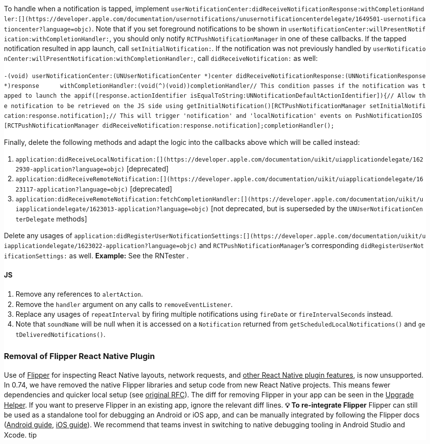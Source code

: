To handle when a notification is tapped, implement `userNotificationCenter:didReceiveNotificationResponse:withCompletionHandler:[](https://developer.apple.com/documentation/usernotifications/unusernotificationcenterdelegate/1649501-usernotificationcenter?language=objc)`. Note that if you set foreground notifications to be shown in `userNotificationCenter:willPresentNotification:withCompletionHandler:`, you should only notify `RCTPushNotificationManager` in one of these callbacks.
If the tapped notification resulted in app launch, call `setInitialNotification:`. If the notification was not previously handled by `userNotificationCenter:willPresentNotification:withCompletionHandler:`, call `didReceiveNotification:` as well:
```
-(void) userNotificationCenter:(UNUserNotificationCenter *)center didReceiveNotificationResponse:(UNNotificationResponse *)response      withCompletionHandler:(void(^)(void))completionHandler// This condition passes if the notification was tapped to launch the appif([response.actionIdentifier isEqualToString:UNNotificationDefaultActionIdentifier]){// Allow the notification to be retrieved on the JS side using getInitialNotification()[RCTPushNotificationManager setInitialNotification:response.notification];// This will trigger 'notification' and 'localNotification' events on PushNotificationIOS[RCTPushNotificationManager didReceiveNotification:response.notification];completionHandler();
```

Finally, delete the following methods and adapt the logic into the callbacks above which will be called instead:
  1. `application:didReceiveLocalNotification:[](https://developer.apple.com/documentation/uikit/uiapplicationdelegate/1622930-application?language=objc)` [deprecated]
  2. `application:didReceiveRemoteNotification:[](https://developer.apple.com/documentation/uikit/uiapplicationdelegate/1623117-application?language=objc)` [deprecated]
  3. `application:didReceiveRemoteNotification:fetchCompletionHandler:[](https://developer.apple.com/documentation/uikit/uiapplicationdelegate/1623013-application?language=objc)` [not deprecated, but is superseded by the `UNUserNotificationCenterDelegate` methods]


Delete any usages of `application:didRegisterUserNotificationSettings:[](https://developer.apple.com/documentation/uikit/uiapplicationdelegate/1623022-application?language=objc)` and `RCTPushNotificationManager`’s corresponding `didRegisterUserNotificationSettings:` as well.
**Example:** See the RNTester .
#### JS[​](https://reactnative.dev/blog/2024/04/22/release-0.74#js "Direct link to JS")
  1. Remove any references to `alertAction`.
  2. Remove the `handler` argument on any calls to `removeEventListener`.
  3. Replace any usages of `repeatInterval` by firing multiple notifications using `fireDate` or `fireIntervalSeconds` instead.
  4. Note that `soundName` will be null when it is accessed on a `Notification` returned from `getScheduledLocalNotifications()` and `getDeliveredNotifications()`.


### Removal of Flipper React Native Plugin[​](https://reactnative.dev/blog/2024/04/22/release-0.74#removal-of-flipper-react-native-plugin "Direct link to Removal of Flipper React Native Plugin")
Use of [Flipper](https://fbflipper.com/) for inspecting React Native layouts, network requests, and [other React Native plugin features](https://fbflipper.com/docs/features/react-native/), is now unsupported. In 0.74, we have removed the native Flipper libraries and setup code from new React Native projects. This means fewer dependencies and quicker local setup (see [original RFC](https://github.com/react-native-community/discussions-and-proposals/blob/main/proposals/0641-decoupling-flipper-from-react-native-core.md)).
The diff for removing Flipper in your app can be seen in the [Upgrade Helper](https://react-native-community.github.io/upgrade-helper/). If you want to preserve Flipper in an existing app, ignore the relevant diff lines.
**💡 To re-integrate Flipper**
Flipper can still be used as a standalone tool for debugging an Android or iOS app, and can be manually integrated by following the Flipper docs ([Android guide](https://fbflipper.com/docs/getting-started/android-native/), [iOS guide](https://fbflipper.com/docs/getting-started/ios-native/)).
We recommend that teams invest in switching to native debugging tooling in Android Studio and Xcode.
tip